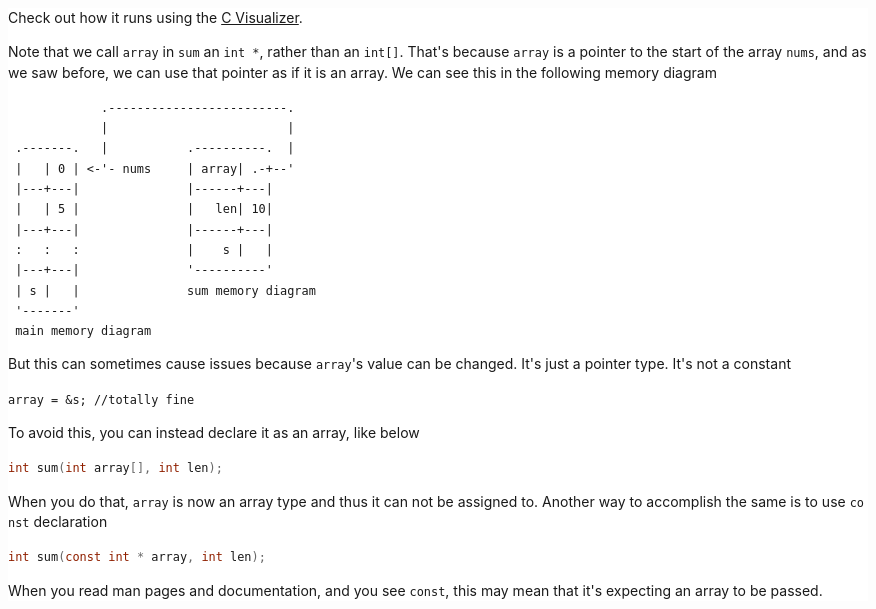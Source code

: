 Check out how it runs using the [C Visualizer](https://pythontutor.com/c.html#code=int%20sum%28int%20*%20array,%20int%20len%29%20%7B%0A%20%20int%20s%20%3D%200%3B%0A%20%20for%28int%20i%20%3D%200%20%3B%20i%20%3C%20len%3B%20i%2B%2B%29%7B%0A%20%20%20%20%20s%20%2B%3D%20array%5Bi%5D%3B%0A%20%20%7D%0A%20%20return%20s%3B%0A%7D%0A%0Aint%20main%28%29%20%7B%0A%20%20int%20nums%5B10%5D%3B%0A%20%0A%20%20for%28int%20i%20%3D%200%3B%20i%20%3C%2010%3B%20i%2B%2B%29%7B%0A%20%20%20%20nums%5Bi%5D%20%3D%20%28i%20%2B%207%29%20*%202%20/%203%3B%20//just%20some%20math%0A%20%20%7D%0A%0A%20%20int%20s%20%3D%20sum%28nums,%2010%29%3B%20//%3C---%20now%20passing%20the%20length%20%0A%7D%0A%0A%0A&mode=edit&origin=opt-frontend.js&py=c_gcc9.3.0&rawInputLstJSON=%5B%5D).

Note that we call `array` in `sum` an `int *`, rather than an `int[]`. That's because `array` is a pointer to the start of the array `nums`, and as we saw before, we can use that pointer as if it is an array. We can see this in the following memory diagram

```
             .-------------------------.
             |                         |
 .-------.   |           .----------.  |
 |   | 0 | <-'- nums     | array| .-+--'
 |---+---|               |------+---|
 |   | 5 |               |   len| 10|
 |---+---|               |------+---|
 :   :   :               |    s |   |
 |---+---|               '----------'
 | s |   |               sum memory diagram
 '-------'
 main memory diagram
```


But this can sometimes cause issues because `array`'s value can be changed. It's just a pointer type. It's not a constant

```
array = &s; //totally fine
```

To avoid this, you can instead declare it as an array, like below


```c
int sum(int array[], int len);
```

When you do that, `array` is now an array type and thus it can not be assigned to. Another way to accomplish the same is to use `const` declaration

```c
int sum(const int * array, int len);
```

When you read man pages and documentation, and you see `const`, this may mean that it's expecting an array to be passed.
